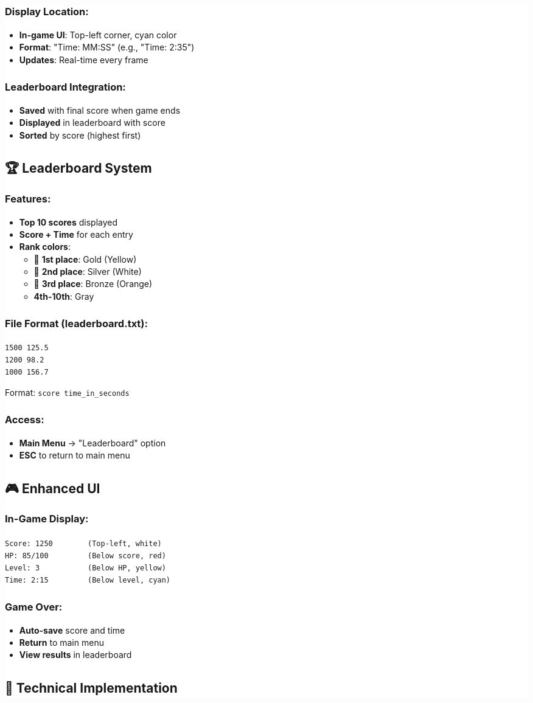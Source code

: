 ### **Display Location:**
- **In-game UI**: Top-left corner, cyan color
- **Format**: "Time: MM:SS" (e.g., "Time: 2:35")
- **Updates**: Real-time every frame

### **Leaderboard Integration:**
- **Saved** with final score when game ends
- **Displayed** in leaderboard with score
- **Sorted** by score (highest first)

## 🏆 Leaderboard System

### **Features:**
- **Top 10 scores** displayed
- **Score + Time** for each entry
- **Rank colors**:
  - 🥇 **1st place**: Gold (Yellow)
  - 🥈 **2nd place**: Silver (White)
  - 🥉 **3rd place**: Bronze (Orange)
  - **4th-10th**: Gray

### **File Format (leaderboard.txt):**
```
1500 125.5
1200 98.2
1000 156.7
```
Format: `score time_in_seconds`

### **Access:**
- **Main Menu** → "Leaderboard" option
- **ESC** to return to main menu

## 🎮 Enhanced UI

### **In-Game Display:**
```
Score: 1250        (Top-left, white)
HP: 85/100         (Below score, red)
Level: 3           (Below HP, yellow)
Time: 2:15         (Below level, cyan)
```

### **Game Over:**
- **Auto-save** score and time
- **Return** to main menu
- **View results** in leaderboard

## 🔧 Technical Implementation
